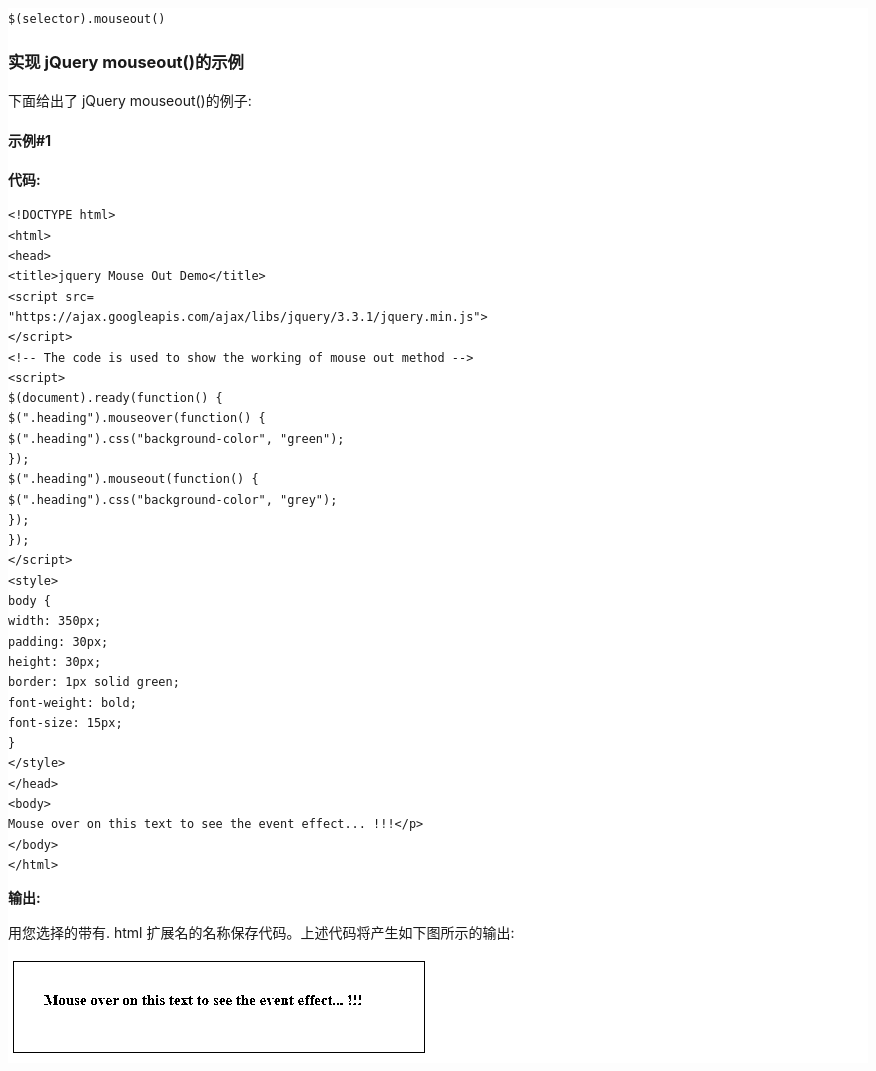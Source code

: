 ```
$(selector).mouseout()
```

### 实现 jQuery mouseout()的示例

下面给出了 jQuery mouseout()的例子:

#### 示例#1

**代码:**

```
<!DOCTYPE html>
<html>
<head>
<title>jquery Mouse Out Demo</title>
<script src=
"https://ajax.googleapis.com/ajax/libs/jquery/3.3.1/jquery.min.js">
</script>
<!-- The code is used to show the working of mouse out method -->
<script>
$(document).ready(function() {
$(".heading").mouseover(function() {
$(".heading").css("background-color", "green");
});
$(".heading").mouseout(function() {
$(".heading").css("background-color", "grey");
});
});
</script>
<style>
body {
width: 350px;
padding: 30px;
height: 30px;
border: 1px solid green;
font-weight: bold;
font-size: 15px;
}
</style>
</head>
<body>
Mouse over on this text to see the event effect... !!!</p>
</body>
</html>
```

**输出:**

用您选择的带有. html 扩展名的名称保存代码。上述代码将产生如下图所示的输出:

![jQuery mouseout()1](img/388c4b3d86ecd70bfdef4deabc23195b.png)
